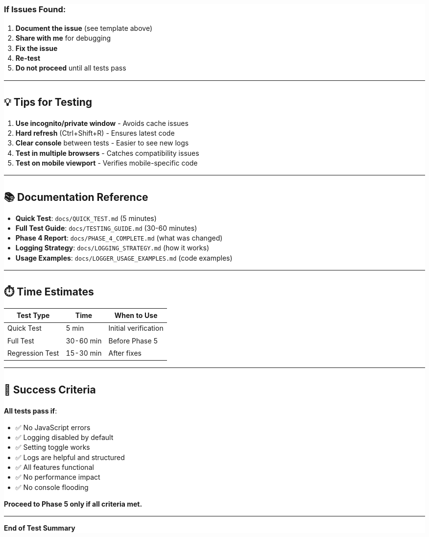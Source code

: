 ### If Issues Found:
1. **Document the issue** (see template above)
2. **Share with me** for debugging
3. **Fix the issue**
4. **Re-test**
5. **Do not proceed** until all tests pass

---

## 💡 Tips for Testing

1. **Use incognito/private window** - Avoids cache issues
2. **Hard refresh** (Ctrl+Shift+R) - Ensures latest code
3. **Clear console** between tests - Easier to see new logs
4. **Test in multiple browsers** - Catches compatibility issues
5. **Test on mobile viewport** - Verifies mobile-specific code

---

## 📚 Documentation Reference

- **Quick Test**: `docs/QUICK_TEST.md` (5 minutes)
- **Full Test Guide**: `docs/TESTING_GUIDE.md` (30-60 minutes)
- **Phase 4 Report**: `docs/PHASE_4_COMPLETE.md` (what was changed)
- **Logging Strategy**: `docs/LOGGING_STRATEGY.md` (how it works)
- **Usage Examples**: `docs/LOGGER_USAGE_EXAMPLES.md` (code examples)

---

## ⏱️ Time Estimates

| Test Type | Time | When to Use |
|-----------|------|-------------|
| Quick Test | 5 min | Initial verification |
| Full Test | 30-60 min | Before Phase 5 |
| Regression Test | 15-30 min | After fixes |

---

## 🎯 Success Criteria

**All tests pass if**:
- ✅ No JavaScript errors
- ✅ Logging disabled by default
- ✅ Setting toggle works
- ✅ Logs are helpful and structured
- ✅ All features functional
- ✅ No performance impact
- ✅ No console flooding

**Proceed to Phase 5 only if all criteria met.**

---

**End of Test Summary**

